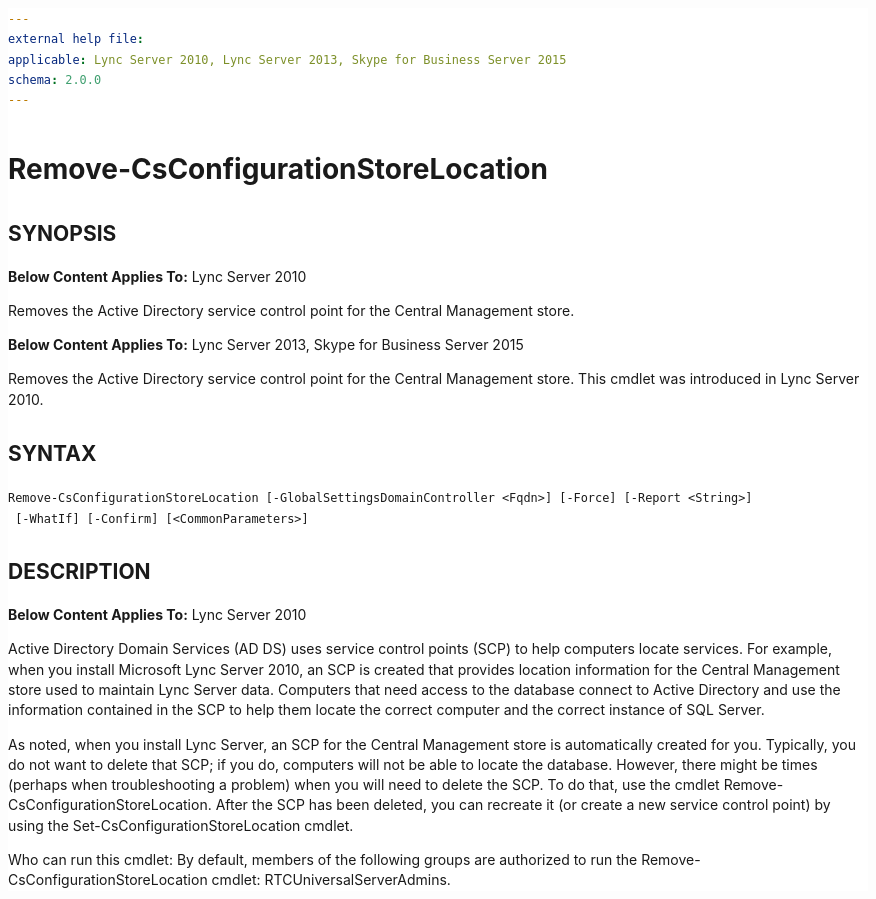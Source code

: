 ```yaml
---
external help file: 
applicable: Lync Server 2010, Lync Server 2013, Skype for Business Server 2015
schema: 2.0.0
---
```


# Remove-CsConfigurationStoreLocation

## SYNOPSIS
**Below Content Applies To:** Lync Server 2010

Removes the Active Directory service control point for the Central Management store.

**Below Content Applies To:** Lync Server 2013, Skype for Business Server 2015

Removes the Active Directory service control point for the Central Management store.
This cmdlet was introduced in Lync Server 2010.



## SYNTAX

```
Remove-CsConfigurationStoreLocation [-GlobalSettingsDomainController <Fqdn>] [-Force] [-Report <String>]
 [-WhatIf] [-Confirm] [<CommonParameters>]
```

## DESCRIPTION
**Below Content Applies To:** Lync Server 2010

Active Directory Domain Services (AD DS) uses service control points (SCP) to help computers locate services.
For example, when you install Microsoft Lync Server 2010, an SCP is created that provides location information for the Central Management store used to maintain Lync Server data.
Computers that need access to the database connect to Active Directory and use the information contained in the SCP to help them locate the correct computer and the correct instance of SQL Server.

As noted, when you install Lync Server, an SCP for the Central Management store is automatically created for you.
Typically, you do not want to delete that SCP; if you do, computers will not be able to locate the database.
However, there might be times (perhaps when troubleshooting a problem) when you will need to delete the SCP.
To do that, use the cmdlet Remove-CsConfigurationStoreLocation.
After the SCP has been deleted, you can recreate it (or create a new service control point) by using the Set-CsConfigurationStoreLocation cmdlet.

Who can run this cmdlet: By default, members of the following groups are authorized to run the Remove-CsConfigurationStoreLocation cmdlet: RTCUniversalServerAdmins.
